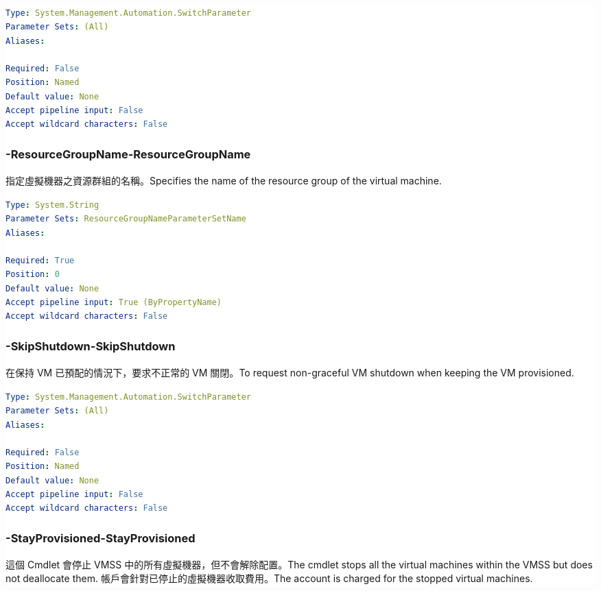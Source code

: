 ```yaml
Type: System.Management.Automation.SwitchParameter
Parameter Sets: (All)
Aliases:

Required: False
Position: Named
Default value: None
Accept pipeline input: False
Accept wildcard characters: False
```

### <span data-ttu-id="521ac-126">-ResourceGroupName</span><span class="sxs-lookup"><span data-stu-id="521ac-126">-ResourceGroupName</span></span>
<span data-ttu-id="521ac-127">指定虛擬機器之資源群組的名稱。</span><span class="sxs-lookup"><span data-stu-id="521ac-127">Specifies the name of the resource group of the virtual machine.</span></span>

```yaml
Type: System.String
Parameter Sets: ResourceGroupNameParameterSetName
Aliases:

Required: True
Position: 0
Default value: None
Accept pipeline input: True (ByPropertyName)
Accept wildcard characters: False
```

### <span data-ttu-id="521ac-128">-SkipShutdown</span><span class="sxs-lookup"><span data-stu-id="521ac-128">-SkipShutdown</span></span>
<span data-ttu-id="521ac-129">在保持 VM 已預配的情況下，要求不正常的 VM 關閉。</span><span class="sxs-lookup"><span data-stu-id="521ac-129">To request non-graceful VM shutdown when keeping the VM provisioned.</span></span>

```yaml
Type: System.Management.Automation.SwitchParameter
Parameter Sets: (All)
Aliases:

Required: False
Position: Named
Default value: None
Accept pipeline input: False
Accept wildcard characters: False
```

### <span data-ttu-id="521ac-130">-StayProvisioned</span><span class="sxs-lookup"><span data-stu-id="521ac-130">-StayProvisioned</span></span>
<span data-ttu-id="521ac-131">這個 Cmdlet 會停止 VMSS 中的所有虛擬機器，但不會解除配置。</span><span class="sxs-lookup"><span data-stu-id="521ac-131">The cmdlet stops all the virtual machines within the VMSS but does not deallocate them.</span></span> <span data-ttu-id="521ac-132">帳戶會針對已停止的虛擬機器收取費用。</span><span class="sxs-lookup"><span data-stu-id="521ac-132">The account is charged for the stopped virtual machines.</span></span>
